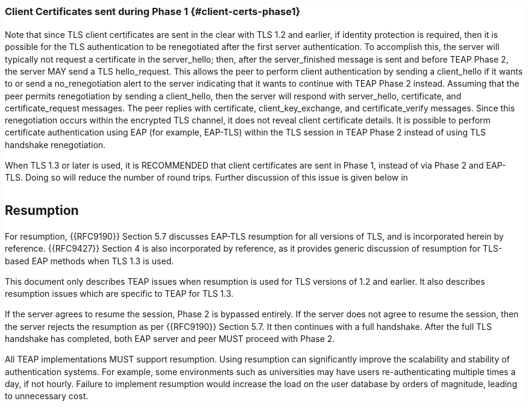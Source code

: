 ### Client Certificates sent during Phase 1 {#client-certs-phase1}

Note that since TLS client certificates are sent in the clear with TLS 1.2 and earlier, if
identity protection is required, then it is possible for the TLS
authentication to be renegotiated after the first server
authentication.  To accomplish this, the server will typically not
request a certificate in the server_hello; then, after the
server_finished message is sent and before TEAP Phase 2, the server
MAY send a TLS hello_request.  This allows the peer to perform client
authentication by sending a client_hello if it wants to or send a
no_renegotiation alert to the server indicating that it wants to
continue with TEAP Phase 2 instead.  Assuming that the peer permits
renegotiation by sending a client_hello, then the server will respond
with server_hello, certificate, and certificate_request messages.
The peer replies with certificate, client_key_exchange, and
certificate_verify messages.  Since this renegotiation occurs within
the encrypted TLS channel, it does not reveal client certificate
details.  It is possible to perform certificate authentication using
EAP (for example, EAP-TLS) within the TLS session in TEAP
Phase 2 instead of using TLS handshake renegotiation.

When TLS 1.3 or later is used, it is RECOMMENDED that client
certificates are sent in Phase 1, instead of via Phase 2 and EAP-TLS.
Doing so will reduce the number of round trips.  Further discussion of
this issue is given below in [](#inner-method-limitations)

## Resumption

For resumption, {{RFC9190}} Section 5.7 discusses EAP-TLS resumption
for all versions of TLS, and is incorporated herein by reference.
{{RFC9427}} Section 4 is also incorporated by reference, as it
provides generic discussion of resumption for TLS-based EAP methods
when TLS 1.3 is used.

This document only describes TEAP issues when resumption is used for
TLS versions of 1.2 and earlier.  It also describes resumption issues
which are specific to TEAP for TLS 1.3.

If the server agrees to resume the session, Phase 2 is bypassed
entirely.  If the server does not agree to resume the session, then
the server rejects the resumption as per {{RFC9190}} Section 5.7.  It
then continues with a full handshake.  After the full TLS handshake
has completed, both EAP server and peer MUST proceed with Phase 2.

All TEAP implementations MUST support resumption.  Using resumption
can significantly improve the scalability and stability of
authentication systems.  For example, some environments such as
universities may have users re-authenticating multiple times a day, if
not hourly.  Failure to implement resumption would increase the load
on the user database by orders of magnitude, leading to unnecessary
cost.
